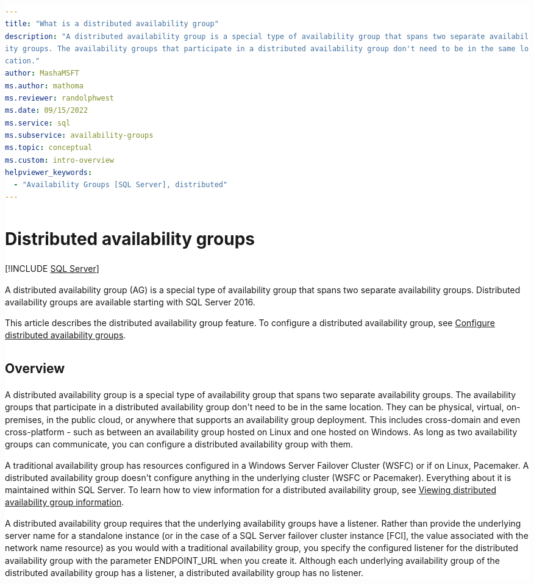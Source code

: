 ```yaml
---
title: "What is a distributed availability group"
description: "A distributed availability group is a special type of availability group that spans two separate availability groups. The availability groups that participate in a distributed availability group don't need to be in the same location."
author: MashaMSFT
ms.author: mathoma
ms.reviewer: randolphwest
ms.date: 09/15/2022
ms.service: sql
ms.subservice: availability-groups
ms.topic: conceptual
ms.custom: intro-overview
helpviewer_keywords:
  - "Availability Groups [SQL Server], distributed"
---
```

# Distributed availability groups

[!INCLUDE [SQL Server](../../../includes/applies-to-version/sqlserver.md)]

A distributed availability group (AG) is a special type of availability group that spans two separate availability groups. Distributed availability groups are available starting with SQL Server 2016.

This article describes the distributed availability group feature. To configure a distributed availability group, see [Configure distributed availability groups](configure-distributed-availability-groups.md).

## Overview

A distributed availability group is a special type of availability group that spans two separate availability groups. The availability groups that participate in a distributed availability group don't need to be in the same location. They can be physical, virtual, on-premises, in the public cloud, or anywhere that supports an availability group deployment. This includes cross-domain and even cross-platform - such as between an availability group hosted on Linux and one hosted on Windows. As long as two availability groups can communicate, you can configure a distributed availability group with them.

A traditional availability group has resources configured in a Windows Server Failover Cluster (WSFC) or if on Linux, Pacemaker. A distributed availability group doesn't configure anything in the underlying cluster (WSFC or Pacemaker). Everything about it is maintained within SQL Server. To learn how to view information for a distributed availability group, see [Viewing distributed availability group information](#monitor-health).

A distributed availability group requires that the underlying availability groups have a listener. Rather than provide the underlying server name for a standalone instance (or in the case of a SQL Server failover cluster instance [FCI], the value associated with the network name resource) as you would with a traditional availability group, you specify the configured listener for the distributed availability group with the parameter ENDPOINT_URL when you create it. Although each underlying availability group of the distributed availability group has a listener, a distributed availability group has no listener.
